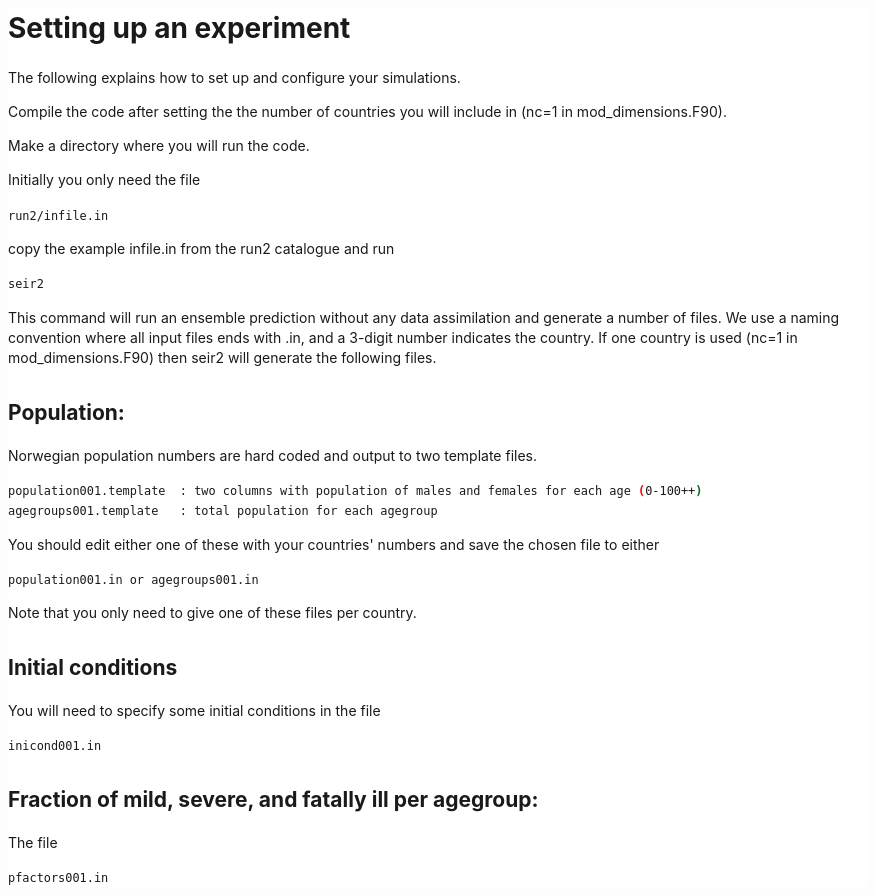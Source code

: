 
# Setting up an experiment

The following explains how to set up and configure your simulations.

Compile the code after setting the the number of countries you will include in (nc=1 in mod_dimensions.F90).

Make a directory where you will run the code.

Initially you only need the file

```bash
run2/infile.in
```

copy the example infile.in from the run2 catalogue and run

```bash
seir2
```

This command will run an ensemble prediction without any data assimilation
and generate a number of files. We use a naming convention where all input files ends with .in, and a 3-digit number
indicates the country.  If one country is used (nc=1 in mod_dimensions.F90) then seir2 will generate the following files.


## Population:

Norwegian population numbers are hard coded and output to two template files.

```bash
population001.template  : two columns with population of males and females for each age (0-100++)
agegroups001.template   : total population for each agegroup
```

You should edit either one of these with your countries' numbers and save the chosen file to either

```bash
population001.in or agegroups001.in
```
Note that you only need to give one of these files per country.

## Initial conditions
You will need to specify some initial conditions in the file
```bash
inicond001.in  
```


## Fraction of mild, severe, and fatally ill per agegroup:
The file

```bash
pfactors001.in
```
